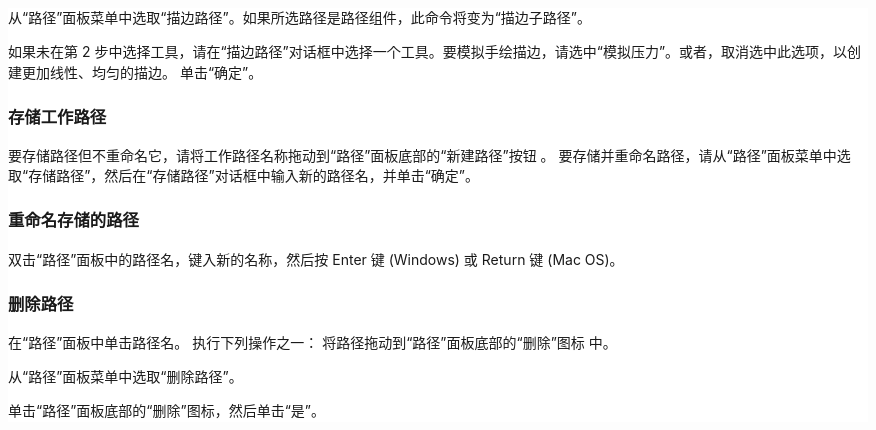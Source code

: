 从“路径”面板菜单中选取“描边路径”。如果所选路径是路径组件，此命令将变为“描边子路径”。

如果未在第 2 步中选择工具，请在“描边路径”对话框中选择一个工具。要模拟手绘描边，请选中“模拟压力”。或者，取消选中此选项，以创建更加线性、均匀的描边。
单击“确定”。

### 存储工作路径
要存储路径但不重命名它，请将工作路径名称拖动到“路径”面板底部的“新建路径”按钮 。
要存储并重命名路径，请从“路径”面板菜单中选取“存储路径”，然后在“存储路径”对话框中输入新的路径名，并单击“确定”。
### 重命名存储的路径
双击“路径”面板中的路径名，键入新的名称，然后按 Enter 键 (Windows) 或 Return 键 (Mac OS)。

### 删除路径
在“路径”面板中单击路径名。
执行下列操作之一：
将路径拖动到“路径”面板底部的“删除”图标  中。

从“路径”面板菜单中选取“删除路径”。

单击“路径”面板底部的“删除”图标，然后单击“是”。
